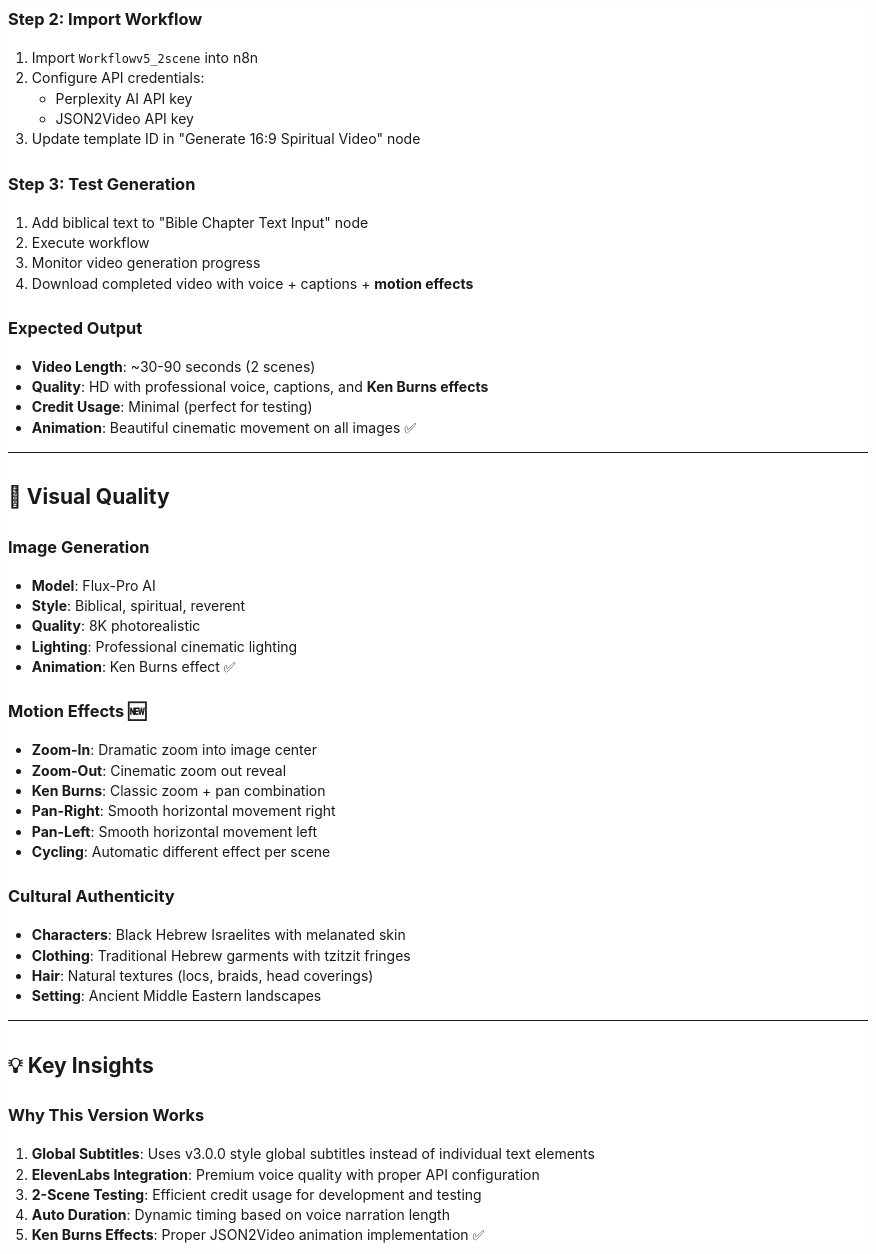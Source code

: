 ### **Step 2: Import Workflow**
1. Import `Workflowv5_2scene` into n8n
2. Configure API credentials:
   - Perplexity AI API key
   - JSON2Video API key
3. Update template ID in "Generate 16:9 Spiritual Video" node

### **Step 3: Test Generation**
1. Add biblical text to "Bible Chapter Text Input" node
2. Execute workflow
3. Monitor video generation progress
4. Download completed video with voice + captions + **motion effects**

### **Expected Output**
- **Video Length**: ~30-90 seconds (2 scenes)
- **Quality**: HD with professional voice, captions, and **Ken Burns effects**
- **Credit Usage**: Minimal (perfect for testing)
- **Animation**: Beautiful cinematic movement on all images ✅

---

## 🎨 **Visual Quality**

### **Image Generation**
- **Model**: Flux-Pro AI
- **Style**: Biblical, spiritual, reverent
- **Quality**: 8K photorealistic
- **Lighting**: Professional cinematic lighting
- **Animation**: Ken Burns effect ✅

### **Motion Effects** 🆕
- **Zoom-In**: Dramatic zoom into image center
- **Zoom-Out**: Cinematic zoom out reveal
- **Ken Burns**: Classic zoom + pan combination
- **Pan-Right**: Smooth horizontal movement right
- **Pan-Left**: Smooth horizontal movement left
- **Cycling**: Automatic different effect per scene

### **Cultural Authenticity**
- **Characters**: Black Hebrew Israelites with melanated skin
- **Clothing**: Traditional Hebrew garments with tzitzit fringes
- **Hair**: Natural textures (locs, braids, head coverings)
- **Setting**: Ancient Middle Eastern landscapes

---

## 💡 **Key Insights**

### **Why This Version Works**
1. **Global Subtitles**: Uses v3.0.0 style global subtitles instead of individual text elements
2. **ElevenLabs Integration**: Premium voice quality with proper API configuration
3. **2-Scene Testing**: Efficient credit usage for development and testing
4. **Auto Duration**: Dynamic timing based on voice narration length
5. **Ken Burns Effects**: Proper JSON2Video animation implementation ✅
